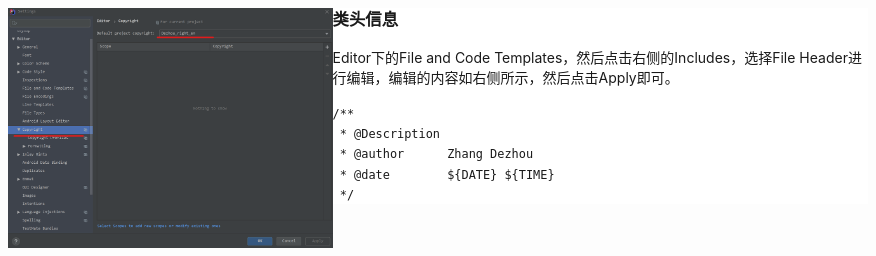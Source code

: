 <img src="环境配置.assets/image-20200112133737974.png" alt="image-20200112133737974" style="zoom:31.7%;" align="left" />

### 类头信息

Editor下的File and Code Templates，然后点击右侧的Includes，选择File Header进行编辑，编辑的内容如右侧所示，然后点击Apply即可。

```
/**
 * @Description 
 * @author      Zhang Dezhou
 * @date        ${DATE} ${TIME}
 */
```
